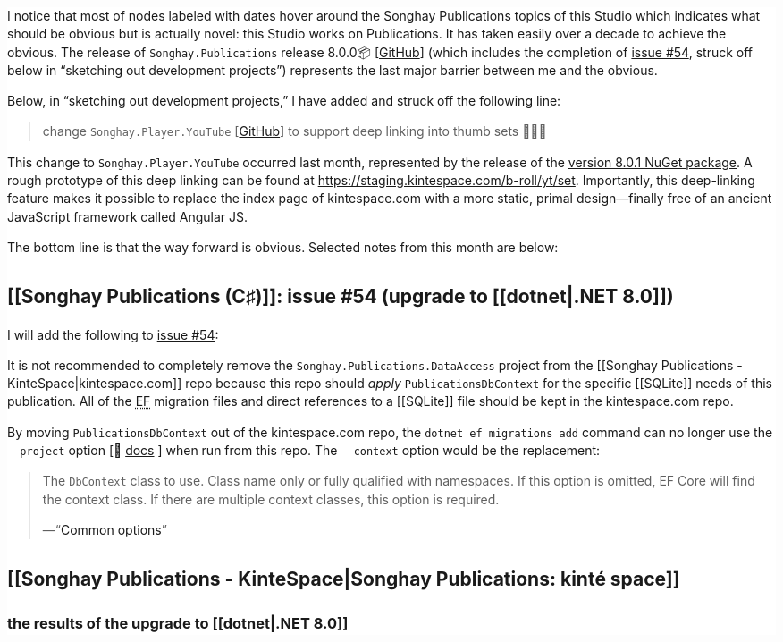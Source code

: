 I notice that most of nodes labeled with dates hover around the Songhay Publications topics of this Studio which indicates what should be obvious but is actually novel: this Studio works on Publications. It has taken easily over a decade to achieve the obvious. The release of `Songhay.Publications` release 8.0.0📦 [[GitHub](https://github.com/users/BryanWilhite/projects/32)] (which includes the completion of [issue #54](https://github.com/BryanWilhite/Songhay.Publications/issues/54), struck off below in “sketching out development projects”) represents the last major barrier between me and the obvious.

Below, in “sketching out development projects,” I have added and struck off the following line:

>change `Songhay.Player.YouTube` [[GitHub](https://github.com/BryanWilhite/Songhay.Player.YouTube)] to support deep linking into thumb sets 🔨🐎✨

This change to `Songhay.Player.YouTube` occurred last month, represented by the release of the [version 8.0.1 NuGet package](https://www.nuget.org/packages/Songhay.Player.YouTube/8.0.1). A rough prototype of this deep linking can be found at <https://staging.kintespace.com/b-roll/yt/set>. Importantly, this deep-linking feature makes it possible to replace the index page of kintespace.com with a more static, primal design—finally free of an ancient JavaScript framework called Angular JS.

The bottom line is that the way forward is obvious. Selected notes from this month are below:

## [[Songhay Publications (C♯)]]: issue #54 (upgrade to [[dotnet|.NET 8.0]])

I will add the following to [issue #54](https://github.com/BryanWilhite/Songhay.Publications/issues/54):

It is not recommended to completely remove the `Songhay.Publications.DataAccess` project from the [[Songhay Publications - KinteSpace|kintespace.com]] repo because this repo should _apply_ `PublicationsDbContext` for the specific [[SQLite]] needs of this publication. All of the <acronym title="Entity Framework">EF</acronym> migration files and direct references to a [[SQLite]] file should be kept in the kintespace.com repo.

By moving `PublicationsDbContext` out of the kintespace.com repo, the `dotnet ef migrations add` command can no longer use the `--project` option \[📖 [docs](https://learn.microsoft.com/en-us/ef/core/cli/dotnet#common-options) \] when run from this repo. The `--context` option would be the replacement:

>The `DbContext` class to use. Class name only or fully qualified with namespaces. If this option is omitted, EF Core will find the context class. If there are multiple context classes, this option is required.
>
>—“[Common options](https://learn.microsoft.com/en-us/ef/core/cli/dotnet#common-options)”
>

## [[Songhay Publications - KinteSpace|Songhay Publications: kinté space]]

### the results of the upgrade to [[dotnet|.NET 8.0]]
